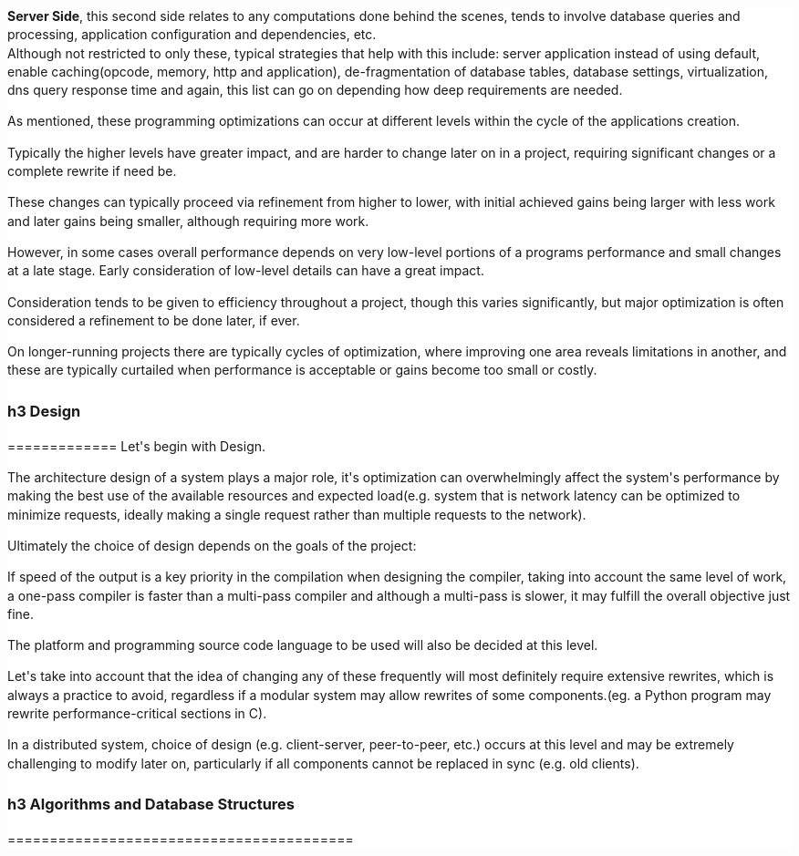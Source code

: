 **Server Side**, this second side relates to any computations done behind the scenes, tends to involve database queries and processing, application configuration and dependencies, etc.        
	Although not restricted to only these, typical strategies that help with this include: server application instead of using default, enable caching(opcode, memory, http and application), de-fragmentation of database tables, database settings, virtualization, dns query response time and again, this list can go on depending how deep requirements are needed. 

As mentioned, these programming  optimizations can occur at different levels within the cycle of the applications creation. 

Typically the higher levels have greater impact, and are harder to change later on in a project, requiring significant changes or a complete rewrite if need be. 

These changes can typically proceed via refinement from higher to lower, with initial achieved gains being larger with less work and later gains being smaller, although requiring more work. 

However, in some cases overall performance depends on very low-level portions of a programs performance and small changes at a late stage. Early consideration of low-level details can have a great impact. 

Consideration tends to be given to efficiency throughout a project, though this varies significantly, but major optimization is often considered a refinement to be done later, if ever. 

On longer-running projects there are typically cycles of optimization, where improving one area reveals limitations in another, and these are typically curtailed when performance is acceptable or gains become too small or costly.


### h3 Design
=============
Let's begin with Design.

The architecture design of a system plays a major role, it's optimization can overwhelmingly affect the system's performance by making the best use of the available resources and expected load(e.g. system that is network latency can be optimized to minimize requests, ideally making a single request rather than multiple requests to the network).

Ultimately the choice of design depends on the goals of the project: 

If speed of the output is a key priority in the compilation when designing the compiler, taking into account the same level of work, a one-pass compiler is faster than a multi-pass compiler and although a multi-pass is slower, it may fulfill the overall objective just fine.

The platform and programming source code language to be used will also be decided at this level.

Let's take into account that the idea of changing any of these frequently will most definitely require extensive rewrites, which is always a practice to avoid, regardless if a modular system may allow rewrites of some components.(eg. a Python program may rewrite performance-critical sections in C). 
  
In a distributed system, choice of design (e.g. client-server, peer-to-peer, etc.) occurs at this level and may be extremely challenging to modify later on, particularly if all components cannot be replaced in sync (e.g. old clients).


### h3 Algorithms and Database Structures
=========================================

